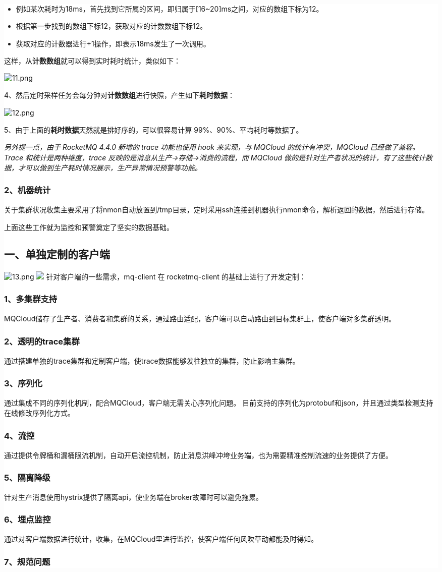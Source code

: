- 例如某次耗时为18ms，首先找到它所属的区间，即归属于[16~20]ms之间，对应的数组下标为12。

- 根据第一步找到的数组下标12，获取对应的计数数组下标12。

- 获取对应的计数器进行+1操作，即表示18ms发生了一次调用。


这样，从**计数数组**就可以得到实时耗时统计，类似如下：

![11.png](https://intranetproxy.alipay.com/skylark/lark/0/2023/png/59356401/1680488793213-aefaf33e-339c-416b-94b9-7787189e7518.png#clientId=u77d27230-571f-4&height=153&id=y2RiM&name=11.png&originHeight=153&originWidth=669&originalType=binary&ratio=1&rotation=0&showTitle=false&status=done&style=none&taskId=u2a8fd38a-e861-44f4-b77a-885f7961967&title=&width=669)

4、然后定时采样任务会每分钟对**计数数组**进行快照，产生如下**耗时数据**：

![12.png](https://intranetproxy.alipay.com/skylark/lark/0/2023/png/59356401/1680488793371-e9b29c86-2122-4fcb-9569-1da0319d9c71.png#clientId=u77d27230-571f-4&height=107&id=VDyJA&name=12.png&originHeight=107&originWidth=670&originalType=binary&ratio=1&rotation=0&showTitle=false&status=done&style=none&taskId=u298151c3-8137-4645-9eec-273dd787872&title=&width=670)

5、由于上面的**耗时数据**天然就是排好序的，可以很容易计算 99%、90%、平均耗时等数据了。

_另外提一点，由于 RocketMQ 4.4.0 新增的 trace 功能也使用 hook 来实现，与 MQCloud 的统计有冲突，MQCloud 已经做了兼容。Trace 和统计是两种维度，trace 反映的是消息从生产->存储->消费的流程，而 MQCloud 做的是针对生产者状况的统计，有了这些统计数据，才可以做到生产耗时情况展示，生产异常情况预警等功能。_

### 2、机器统计

关于集群状况收集主要采用了将nmon自动放置到/tmp目录，定时采用ssh连接到机器执行nmon命令，解析返回的数据，然后进行存储。

上面这些工作就为监控和预警奠定了坚实的数据基础。

## 一、单独定制的客户端

![13.png](https://intranetproxy.alipay.com/skylark/lark/0/2023/png/59356401/1680488793438-780780ca-488a-4ac6-9c2b-73354557e7f8.png#clientId=u77d27230-571f-4&height=290&id=QGFIc&name=13.png&originHeight=290&originWidth=365&originalType=binary&ratio=1&rotation=0&showTitle=false&status=done&style=none&taskId=u41d956d4-b68f-4720-ba47-66203ed5f6e&title=&width=365)
![](https://intranetproxy.alipay.com/skylark/lark/0/2023/png/59356401/1680488793500-07b24f5e-d744-4dc2-a602-b8cd5bff1916.png#clientId=u77d27230-571f-4&height=1&id=masoN&originHeight=1&originWidth=1&originalType=binary&ratio=1&rotation=0&showTitle=false&status=done&style=none&taskId=u65e1553f-aa80-48e6-bfc4-44079f7ee9b&title=&width=1)
针对客户端的一些需求，mq-client 在 rocketmq-client 的基础上进行了开发定制：

### 1、多集群支持
MQCloud储存了生产者、消费者和集群的关系，通过路由适配，客户端可以自动路由到目标集群上，使客户端对多集群透明。

### 2、透明的trace集群
通过搭建单独的trace集群和定制客户端，使trace数据能够发往独立的集群，防止影响主集群。

### 3、序列化

通过集成不同的序列化机制，配合MQCloud，客户端无需关心序列化问题。
目前支持的序列化为protobuf和json，并且通过类型检测支持在线修改序列化方式。

### 4、流控
通过提供令牌桶和漏桶限流机制，自动开启流控机制，防止消息洪峰冲垮业务端，也为需要精准控制流速的业务提供了方便。

### 5、隔离降级
针对生产消息使用hystrix提供了隔离api，使业务端在broker故障时可以避免拖累。

### 6、埋点监控
通过对客户端数据进行统计，收集，在MQCloud里进行监控，使客户端任何风吹草动都能及时得知。

### 7、规范问题
